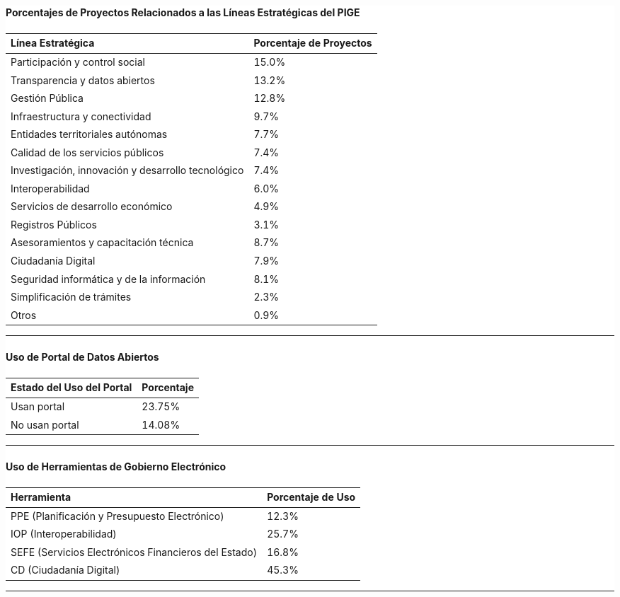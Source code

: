 #### Porcentajes de Proyectos Relacionados a las Líneas Estratégicas del PIGE

| Línea Estratégica                         | Porcentaje de Proyectos |
| :---------------------------------------- | :---------------------- |
| Participación y control social            | 15.0%                   |
| Transparencia y datos abiertos            | 13.2%                   |
| Gestión Pública                           | 12.8%                   |
| Infraestructura y conectividad            | 9.7%                    |
| Entidades territoriales autónomas         | 7.7%                    |
| Calidad de los servicios públicos         | 7.4%                    |
| Investigación, innovación y desarrollo tecnológico | 7.4%                    |
| Interoperabilidad                         | 6.0%                    |
| Servicios de desarrollo económico         | 4.9%                    |
| Registros Públicos                        | 3.1%                    |
| Asesoramientos y capacitación técnica     | 8.7%                    |
| Ciudadanía Digital                        | 7.9%                    |
| Seguridad informática y de la información | 8.1%                    |
| Simplificación de trámites                | 2.3%                    |
| Otros                                     | 0.9%                    |

---

#### Uso de Portal de Datos Abiertos

| Estado del Uso del Portal | Porcentaje |
| :------------------------ | :--------- |
| Usan portal               | 23.75%     |
| No usan portal            | 14.08%     |

---

#### Uso de Herramientas de Gobierno Electrónico

| Herramienta           | Porcentaje de Uso |
| :-------------------- | :---------------- |
| PPE (Planificación y Presupuesto Electrónico) | 12.3%             |
| IOP (Interoperabilidad) | 25.7%             |
| SEFE (Servicios Electrónicos Financieros del Estado) | 16.8%             |
| CD (Ciudadanía Digital) | 45.3%             |

---